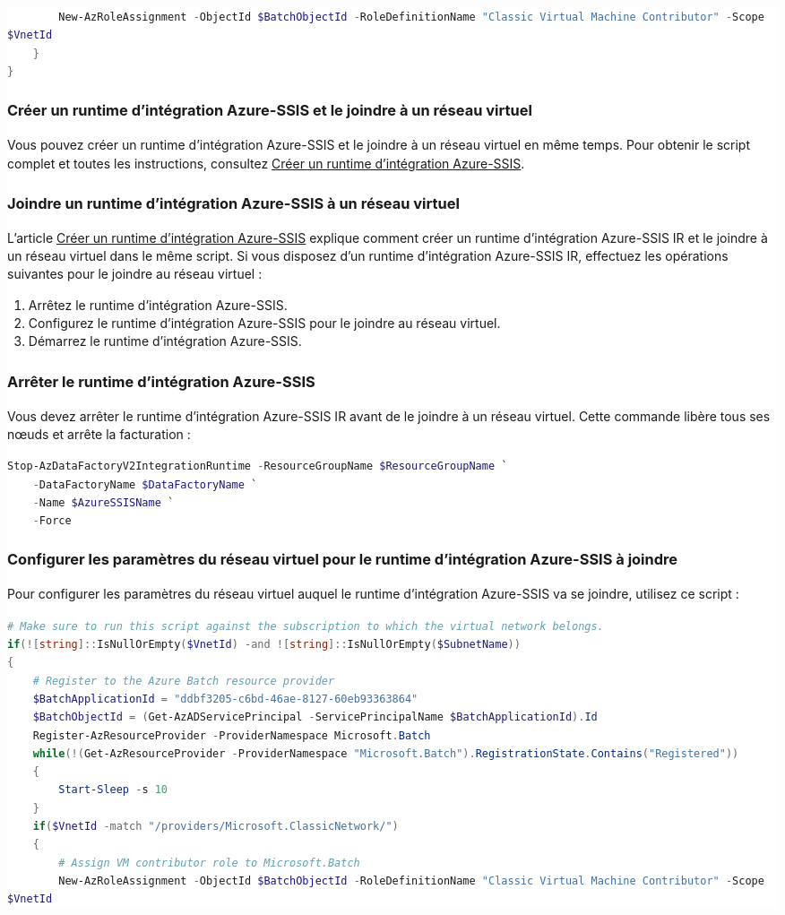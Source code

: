 ```powershell
        New-AzRoleAssignment -ObjectId $BatchObjectId -RoleDefinitionName "Classic Virtual Machine Contributor" -Scope $VnetId
    }
}
```

### <a name="create-an-azure-ssis-ir-and-join-it-to-a-virtual-network"></a>Créer un runtime d’intégration Azure-SSIS et le joindre à un réseau virtuel

Vous pouvez créer un runtime d’intégration Azure-SSIS et le joindre à un réseau virtuel en même temps. Pour obtenir le script complet et toutes les instructions, consultez [Créer un runtime d’intégration Azure-SSIS](create-azure-ssis-integration-runtime.md#use-azure-powershell-to-create-an-integration-runtime).

### <a name="join-an-existing-azure-ssis-ir-to-a-virtual-network"></a>Joindre un runtime d’intégration Azure-SSIS à un réseau virtuel

L’article [Créer un runtime d’intégration Azure-SSIS](create-azure-ssis-integration-runtime.md) explique comment créer un runtime d’intégration Azure-SSIS IR et le joindre à un réseau virtuel dans le même script. Si vous disposez d’un runtime d’intégration Azure-SSIS IR, effectuez les opérations suivantes pour le joindre au réseau virtuel : 
1. Arrêtez le runtime d’intégration Azure-SSIS. 
1. Configurez le runtime d’intégration Azure-SSIS pour le joindre au réseau virtuel. 
1. Démarrez le runtime d’intégration Azure-SSIS. 

### <a name="stop-the-azure-ssis-ir"></a>Arrêter le runtime d’intégration Azure-SSIS

Vous devez arrêter le runtime d’intégration Azure-SSIS IR avant de le joindre à un réseau virtuel. Cette commande libère tous ses nœuds et arrête la facturation :

```powershell
Stop-AzDataFactoryV2IntegrationRuntime -ResourceGroupName $ResourceGroupName `
    -DataFactoryName $DataFactoryName `
    -Name $AzureSSISName `
    -Force 
```

### <a name="configure-virtual-network-settings-for-the-azure-ssis-ir-to-join"></a>Configurer les paramètres du réseau virtuel pour le runtime d’intégration Azure-SSIS à joindre

Pour configurer les paramètres du réseau virtuel auquel le runtime d’intégration Azure-SSIS va se joindre, utilisez ce script : 

```powershell
# Make sure to run this script against the subscription to which the virtual network belongs.
if(![string]::IsNullOrEmpty($VnetId) -and ![string]::IsNullOrEmpty($SubnetName))
{
    # Register to the Azure Batch resource provider
    $BatchApplicationId = "ddbf3205-c6bd-46ae-8127-60eb93363864"
    $BatchObjectId = (Get-AzADServicePrincipal -ServicePrincipalName $BatchApplicationId).Id
    Register-AzResourceProvider -ProviderNamespace Microsoft.Batch
    while(!(Get-AzResourceProvider -ProviderNamespace "Microsoft.Batch").RegistrationState.Contains("Registered"))
    {
        Start-Sleep -s 10
    }
    if($VnetId -match "/providers/Microsoft.ClassicNetwork/")
    {
        # Assign VM contributor role to Microsoft.Batch
        New-AzRoleAssignment -ObjectId $BatchObjectId -RoleDefinitionName "Classic Virtual Machine Contributor" -Scope $VnetId
```